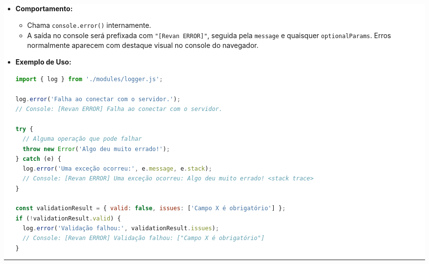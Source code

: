 * **Comportamento:**
    * Chama `console.error()` internamente.
    * A saída no console será prefixada com `"[Revan ERROR]"`, seguida pela `message` e quaisquer `optionalParams`. Erros normalmente aparecem com destaque visual no console do navegador.

* **Exemplo de Uso:**
    ```javascript
    import { log } from './modules/logger.js';

    log.error('Falha ao conectar com o servidor.');
    // Console: [Revan ERROR] Falha ao conectar com o servidor.

    try {
      // Alguma operação que pode falhar
      throw new Error('Algo deu muito errado!');
    } catch (e) {
      log.error('Uma exceção ocorreu:', e.message, e.stack);
      // Console: [Revan ERROR] Uma exceção ocorreu: Algo deu muito errado! <stack trace>
    }

    const validationResult = { valid: false, issues: ['Campo X é obrigatório'] };
    if (!validationResult.valid) {
      log.error('Validação falhou:', validationResult.issues);
      // Console: [Revan ERROR] Validação falhou: ["Campo X é obrigatório"]
    }
    ```

---

